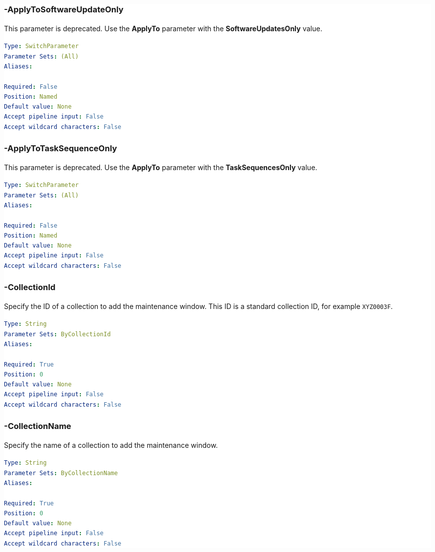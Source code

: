 ### -ApplyToSoftwareUpdateOnly

This parameter is deprecated. Use the **ApplyTo** parameter with the **SoftwareUpdatesOnly** value.

```yaml
Type: SwitchParameter
Parameter Sets: (All)
Aliases:

Required: False
Position: Named
Default value: None
Accept pipeline input: False
Accept wildcard characters: False
```

### -ApplyToTaskSequenceOnly

This parameter is deprecated. Use the **ApplyTo** parameter with the **TaskSequencesOnly** value.

```yaml
Type: SwitchParameter
Parameter Sets: (All)
Aliases:

Required: False
Position: Named
Default value: None
Accept pipeline input: False
Accept wildcard characters: False
```

### -CollectionId

Specify the ID of a collection to add the maintenance window. This ID is a standard collection ID, for example `XYZ0003F`.

```yaml
Type: String
Parameter Sets: ByCollectionId
Aliases:

Required: True
Position: 0
Default value: None
Accept pipeline input: False
Accept wildcard characters: False
```

### -CollectionName

Specify the name of a collection to add the maintenance window.

```yaml
Type: String
Parameter Sets: ByCollectionName
Aliases:

Required: True
Position: 0
Default value: None
Accept pipeline input: False
Accept wildcard characters: False
```
